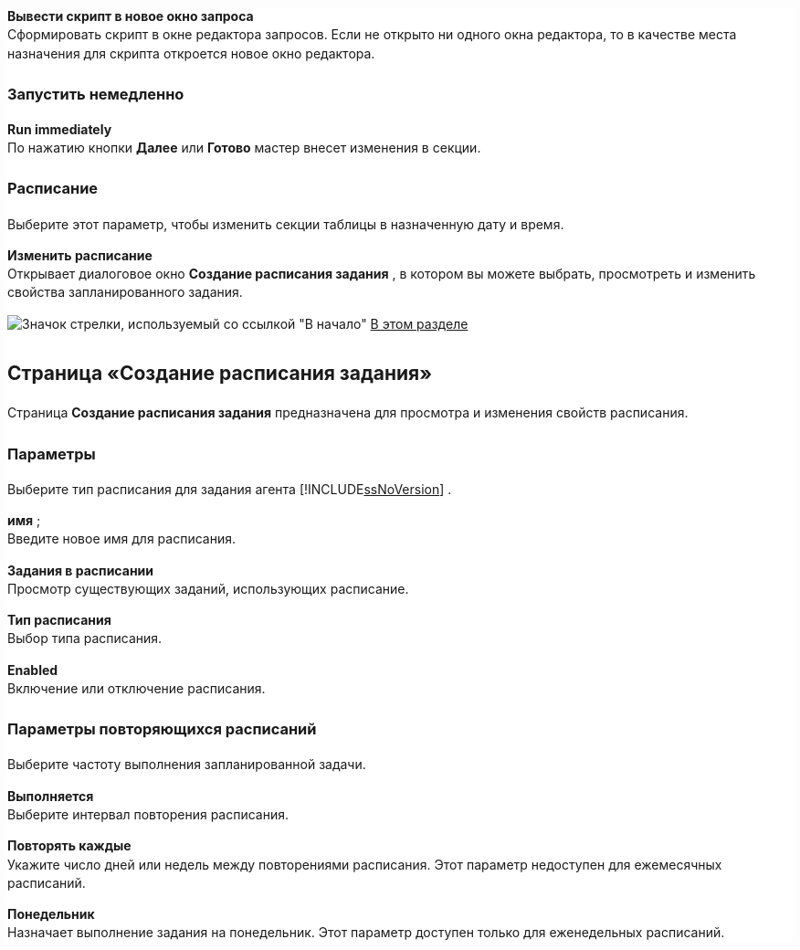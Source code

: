  **Вывести скрипт в новое окно запроса**  
 Сформировать скрипт в окне редактора запросов. Если не открыто ни одного окна редактора, то в качестве места назначения для скрипта откроется новое окно редактора.  
  
### <a name="run-immediately"></a>Запустить немедленно  
 **Run immediately**  
 По нажатию кнопки **Далее** или **Готово** мастер внесет изменения в секции.  
  
### <a name="schedule"></a>Расписание  
 Выберите этот параметр, чтобы изменить секции таблицы в назначенную дату и время.  
  
 **Изменить расписание**  
 Открывает диалоговое окно **Создание расписания задания** , в котором вы можете выбрать, просмотреть и изменить свойства запланированного задания.  
  
 ![Значок стрелки, используемый со ссылкой "В начало"](/analysis-services/analysis-services/instances/media/uparrow16x16.gif "Значок стрелки, используемый со ссылкой В начало") [В этом разделе](#Top)  
  
##  <a name="new-job-schedule-page"></a><a name="NewJob"></a> Страница «Создание расписания задания»  
 Страница **Создание расписания задания** предназначена для просмотра и изменения свойств расписания.  
  
### <a name="options"></a>Параметры  
 Выберите тип расписания для задания агента [!INCLUDE[ssNoVersion](../../includes/ssnoversion-md.md)] .  
  
 **имя** ;  
 Введите новое имя для расписания.  
  
 **Задания в расписании**  
 Просмотр существующих заданий, использующих расписание.  
  
 **Тип расписания**  
 Выбор типа расписания.  
  
 **Enabled**  
 Включение или отключение расписания.  
  
### <a name="recurring-schedule-types-options"></a>Параметры повторяющихся расписаний  
 Выберите частоту выполнения запланированной задачи.  
  
 **Выполняется**  
 Выберите интервал повторения расписания.  
  
 **Повторять каждые**  
 Укажите число дней или недель между повторениями расписания. Этот параметр недоступен для ежемесячных расписаний.  
  
 **Понедельник**  
 Назначает выполнение задания на понедельник. Этот параметр доступен только для еженедельных расписаний.  
  